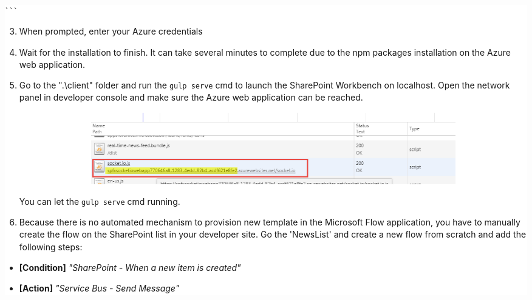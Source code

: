     ```
3. When prompted, enter your Azure credentials
4. Wait for the installation to finish. It can take several minutes to complete due to the npm packages installation on the Azure web application.
5. Go to the ".\client" folder and run the `gulp serve` cmd to launch the SharePoint Workbench on localhost. Open the network panel in developer console and make sure the Azure web application can be reached. 

    <p align="center">
        <img width="600" src="./assets/network-console.png"/>
    </p>

   You can let the `gulp serve` cmd running.

6. Because there is no automated mechanism to provision new template in the Microsoft Flow application, you have to manually create the flow on the SharePoint list in your developer site.
   Go the 'NewsList' and create a new flow from scratch and add the following steps:

- **[Condition]** *"SharePoint - When a new item is created"*
- **[Action]** *"Service Bus - Send Message"*

    <p align="center">